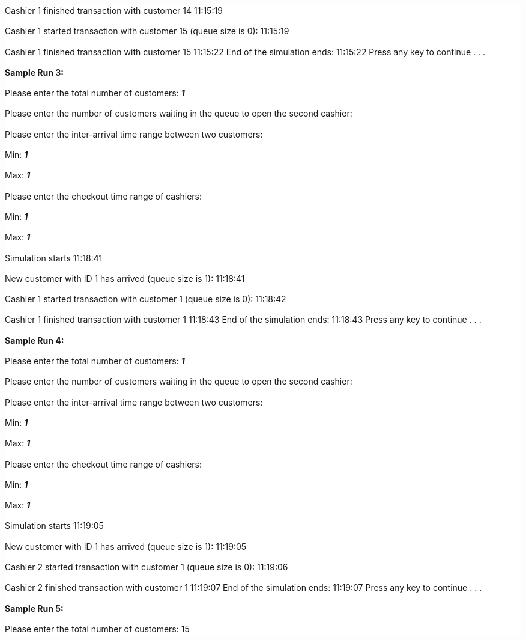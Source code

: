 Cashier 1 finished transaction with customer 14 11:15:19

Cashier 1 started transaction with customer 15 (queue size is 0): 11:15:19

Cashier 1 finished transaction with customer 15 11:15:22 End of the simulation ends: 11:15:22 Press any key to continue . . .

<strong>Sample Run 3: </strong>

Please enter the total number of customers: <strong><em>1</em></strong>

Please enter the number of customers waiting in the queue to open the second cashier:

Please enter the inter-arrival time range between two customers:

Min: <strong><em>1</em></strong>

Max: <strong><em>1</em></strong>

Please enter the checkout time range of cashiers:

Min: <strong><em>1</em></strong>

Max: <strong><em>1</em></strong>

Simulation starts 11:18:41

New customer with ID 1 has arrived (queue size is 1): 11:18:41

Cashier 1 started transaction with customer 1 (queue size is 0): 11:18:42

Cashier 1 finished transaction with customer 1 11:18:43 End of the simulation ends: 11:18:43 Press any key to continue . . .

<strong>Sample Run 4: </strong>

Please enter the total number of customers: <strong><em>1</em></strong>

Please enter the number of customers waiting in the queue to open the second cashier:

Please enter the inter-arrival time range between two customers:

Min: <strong><em>1 </em></strong>

Max: <strong><em>1 </em></strong>

Please enter the checkout time range of cashiers:

Min: <strong><em>1 </em></strong>

Max: <strong><em>1 </em></strong>

Simulation starts 11:19:05

New customer with ID 1 has arrived (queue size is 1): 11:19:05

Cashier 2 started transaction with customer 1 (queue size is 0): 11:19:06

Cashier 2 finished transaction with customer 1 11:19:07 End of the simulation ends: 11:19:07 Press any key to continue . . .

<strong>Sample Run 5: </strong>

Please enter the total number of customers: 15
